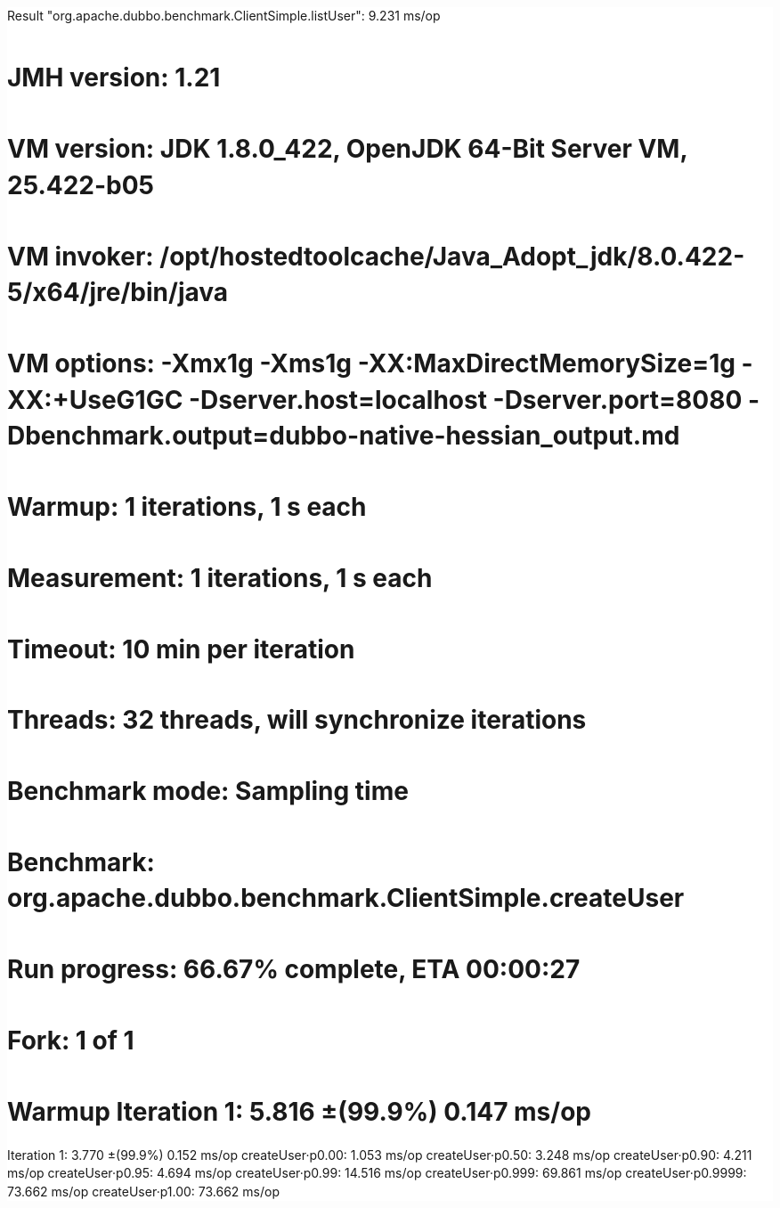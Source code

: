 
Result "org.apache.dubbo.benchmark.ClientSimple.listUser":
  9.231 ms/op


# JMH version: 1.21
# VM version: JDK 1.8.0_422, OpenJDK 64-Bit Server VM, 25.422-b05
# VM invoker: /opt/hostedtoolcache/Java_Adopt_jdk/8.0.422-5/x64/jre/bin/java
# VM options: -Xmx1g -Xms1g -XX:MaxDirectMemorySize=1g -XX:+UseG1GC -Dserver.host=localhost -Dserver.port=8080 -Dbenchmark.output=dubbo-native-hessian_output.md
# Warmup: 1 iterations, 1 s each
# Measurement: 1 iterations, 1 s each
# Timeout: 10 min per iteration
# Threads: 32 threads, will synchronize iterations
# Benchmark mode: Sampling time
# Benchmark: org.apache.dubbo.benchmark.ClientSimple.createUser

# Run progress: 66.67% complete, ETA 00:00:27
# Fork: 1 of 1
# Warmup Iteration   1: 5.816 ±(99.9%) 0.147 ms/op
Iteration   1: 3.770 ±(99.9%) 0.152 ms/op
                 createUser·p0.00:   1.053 ms/op
                 createUser·p0.50:   3.248 ms/op
                 createUser·p0.90:   4.211 ms/op
                 createUser·p0.95:   4.694 ms/op
                 createUser·p0.99:   14.516 ms/op
                 createUser·p0.999:  69.861 ms/op
                 createUser·p0.9999: 73.662 ms/op
                 createUser·p1.00:   73.662 ms/op
